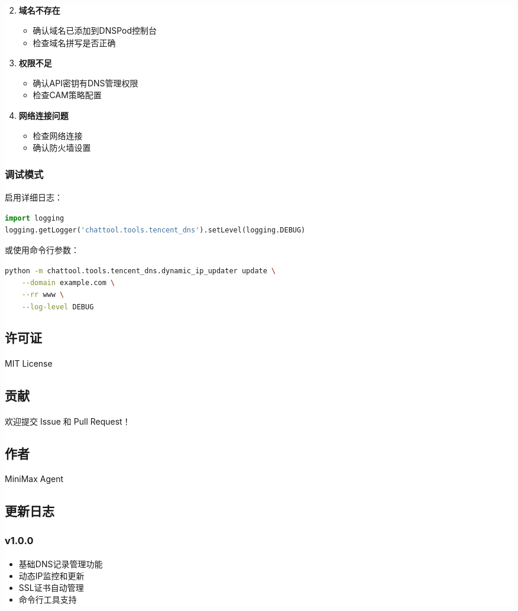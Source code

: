 2. **域名不存在**
   - 确认域名已添加到DNSPod控制台
   - 检查域名拼写是否正确

3. **权限不足**
   - 确认API密钥有DNS管理权限
   - 检查CAM策略配置

4. **网络连接问题**
   - 检查网络连接
   - 确认防火墙设置

### 调试模式

启用详细日志：

```python
import logging
logging.getLogger('chattool.tools.tencent_dns').setLevel(logging.DEBUG)
```

或使用命令行参数：

```bash
python -m chattool.tools.tencent_dns.dynamic_ip_updater update \
    --domain example.com \
    --rr www \
    --log-level DEBUG
```

## 许可证

MIT License

## 贡献

欢迎提交 Issue 和 Pull Request！

## 作者

MiniMax Agent

## 更新日志

### v1.0.0
- 基础DNS记录管理功能
- 动态IP监控和更新
- SSL证书自动管理
- 命令行工具支持
